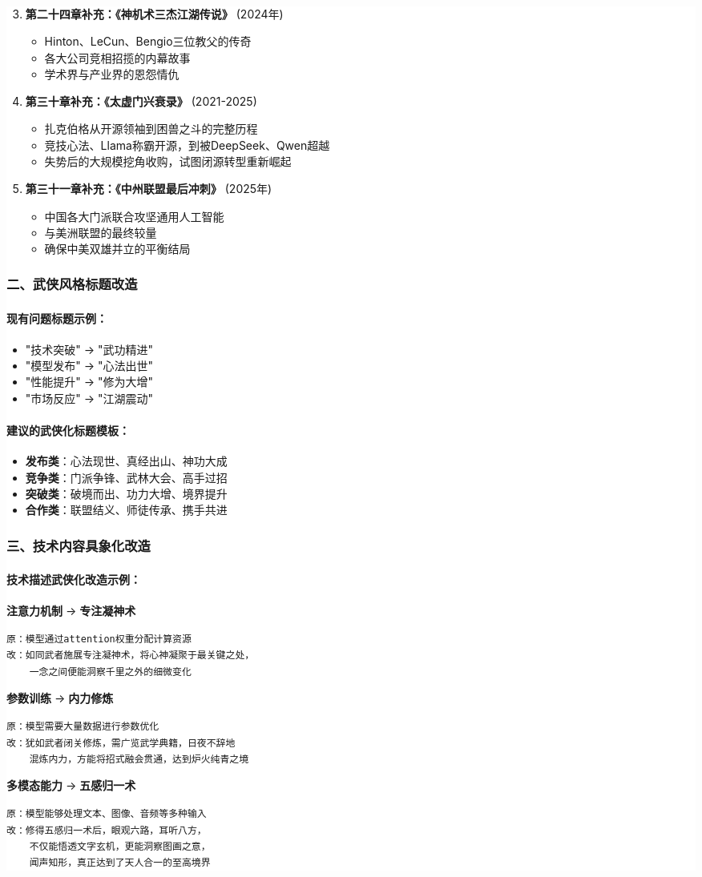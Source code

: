3. **第二十四章补充：《神机术三杰江湖传说》** (2024年)
   - Hinton、LeCun、Bengio三位教父的传奇
   - 各大公司竞相招揽的内幕故事
   - 学术界与产业界的恩怨情仇

4. **第三十章补充：《太虚门兴衰录》** (2021-2025)
   - 扎克伯格从开源领袖到困兽之斗的完整历程
   - 竞技心法、Llama称霸开源，到被DeepSeek、Qwen超越
   - 失势后的大规模挖角收购，试图闭源转型重新崛起

5. **第三十一章补充：《中州联盟最后冲刺》** (2025年)
   - 中国各大门派联合攻坚通用人工智能
   - 与美洲联盟的最终较量
   - 确保中美双雄并立的平衡结局

### 二、武侠风格标题改造

#### 现有问题标题示例：
- "技术突破" → "武功精进"
- "模型发布" → "心法出世"
- "性能提升" → "修为大增"
- "市场反应" → "江湖震动"

#### 建议的武侠化标题模板：
- **发布类**：心法现世、真经出山、神功大成
- **竞争类**：门派争锋、武林大会、高手过招
- **突破类**：破境而出、功力大增、境界提升
- **合作类**：联盟结义、师徒传承、携手共进

### 三、技术内容具象化改造

#### 技术描述武侠化改造示例：

**注意力机制** → **专注凝神术**
```
原：模型通过attention权重分配计算资源
改：如同武者施展专注凝神术，将心神凝聚于最关键之处，
    一念之间便能洞察千里之外的细微变化
```

**参数训练** → **内力修炼**
```
原：模型需要大量数据进行参数优化
改：犹如武者闭关修炼，需广览武学典籍，日夜不辞地
    混炼内力，方能将招式融会贯通，达到炉火纯青之境
```

**多模态能力** → **五感归一术**
```
原：模型能够处理文本、图像、音频等多种输入
改：修得五感归一术后，眼观六路，耳听八方，
    不仅能悟透文字玄机，更能洞察图画之意，
    闻声知形，真正达到了天人合一的至高境界
```
